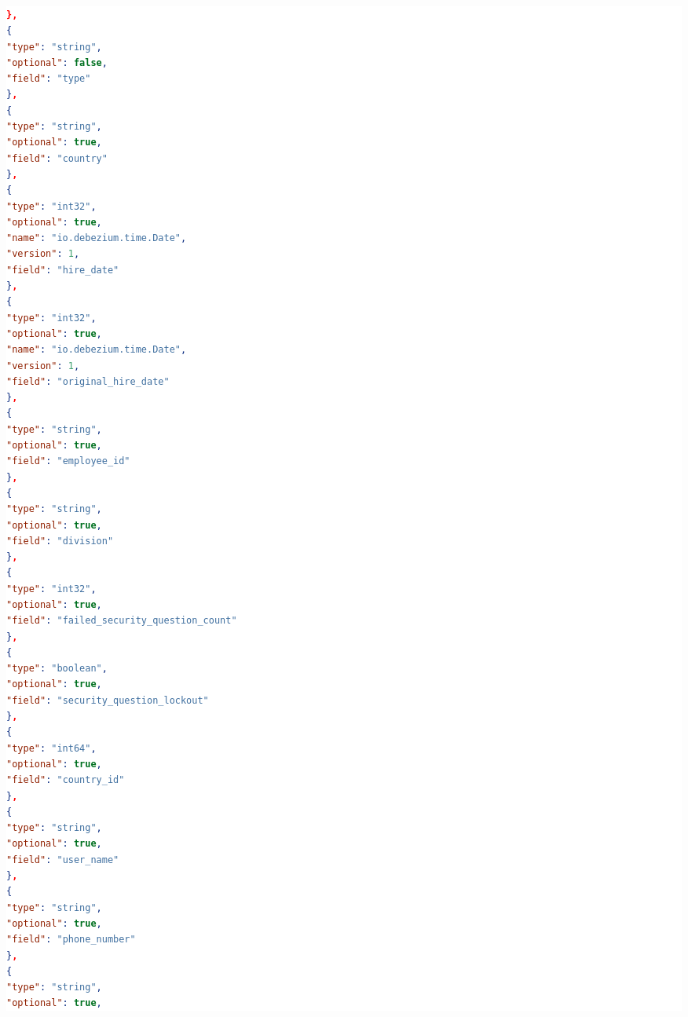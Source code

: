 ```json
},
{
"type": "string",
"optional": false,
"field": "type"
},
{
"type": "string",
"optional": true,
"field": "country"
},
{
"type": "int32",
"optional": true,
"name": "io.debezium.time.Date",
"version": 1,
"field": "hire_date"
},
{
"type": "int32",
"optional": true,
"name": "io.debezium.time.Date",
"version": 1,
"field": "original_hire_date"
},
{
"type": "string",
"optional": true,
"field": "employee_id"
},
{
"type": "string",
"optional": true,
"field": "division"
},
{
"type": "int32",
"optional": true,
"field": "failed_security_question_count"
},
{
"type": "boolean",
"optional": true,
"field": "security_question_lockout"
},
{
"type": "int64",
"optional": true,
"field": "country_id"
},
{
"type": "string",
"optional": true,
"field": "user_name"
},
{
"type": "string",
"optional": true,
"field": "phone_number"
},
{
"type": "string",
"optional": true,
```